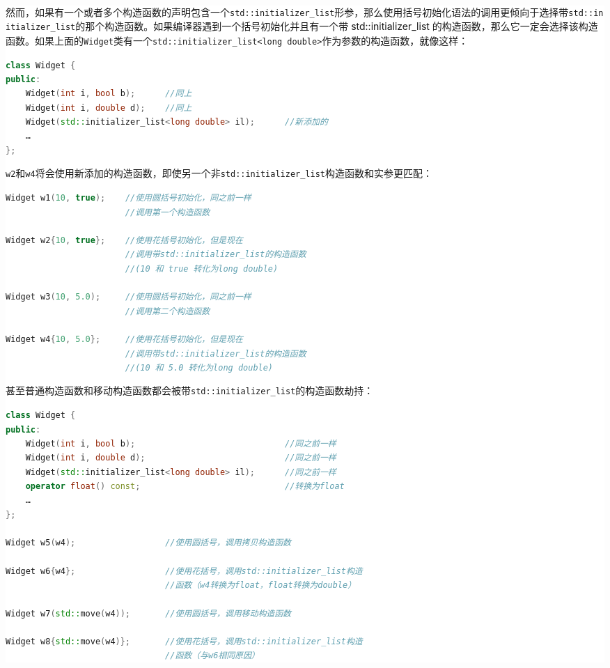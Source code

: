 然而，如果有一个或者多个构造函数的声明包含一个`std::initializer_list`形参，那么使用括号初始化语法的调用更倾向于选择带`std::initializer_list`的那个构造函数。如果编译器遇到一个括号初始化并且有一个带 std::initializer_list 的构造函数，那么它一定会选择该构造函数。如果上面的`Widget`类有一个`std::initializer_list<long double>`作为参数的构造函数，就像这样：

```cpp
class Widget {
public:
    Widget(int i, bool b);      //同上
    Widget(int i, double d);    //同上
    Widget(std::initializer_list<long double> il);      //新添加的
    …
};
```

`w2`和`w4`将会使用新添加的构造函数，即使另一个非`std::initializer_list`构造函数和实参更匹配：

```cpp
Widget w1(10, true);    //使用圆括号初始化，同之前一样
                        //调用第一个构造函数

Widget w2{10, true};    //使用花括号初始化，但是现在
                        //调用带std::initializer_list的构造函数
                        //(10 和 true 转化为long double)

Widget w3(10, 5.0);     //使用圆括号初始化，同之前一样
                        //调用第二个构造函数

Widget w4{10, 5.0};     //使用花括号初始化，但是现在
                        //调用带std::initializer_list的构造函数
                        //(10 和 5.0 转化为long double)
```

甚至普通构造函数和移动构造函数都会被带`std::initializer_list`的构造函数劫持：

```cpp
class Widget {
public:
    Widget(int i, bool b);                              //同之前一样
    Widget(int i, double d);                            //同之前一样
    Widget(std::initializer_list<long double> il);      //同之前一样
    operator float() const;                             //转换为float
    …
};

Widget w5(w4);                  //使用圆括号，调用拷贝构造函数

Widget w6{w4};                  //使用花括号，调用std::initializer_list构造
                                //函数（w4转换为float，float转换为double）

Widget w7(std::move(w4));       //使用圆括号，调用移动构造函数

Widget w8{std::move(w4)};       //使用花括号，调用std::initializer_list构造
                                //函数（与w6相同原因）
```
